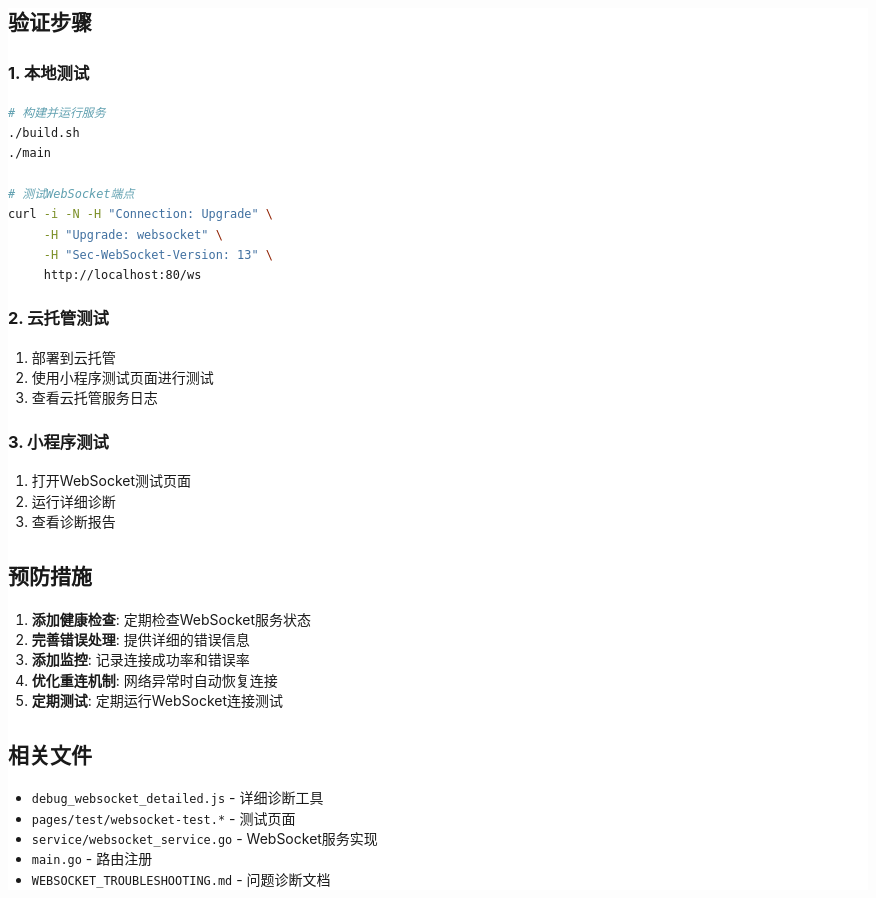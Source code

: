 ## 验证步骤

### 1. 本地测试
```bash
# 构建并运行服务
./build.sh
./main

# 测试WebSocket端点
curl -i -N -H "Connection: Upgrade" \
     -H "Upgrade: websocket" \
     -H "Sec-WebSocket-Version: 13" \
     http://localhost:80/ws
```

### 2. 云托管测试
1. 部署到云托管
2. 使用小程序测试页面进行测试
3. 查看云托管服务日志

### 3. 小程序测试
1. 打开WebSocket测试页面
2. 运行详细诊断
3. 查看诊断报告

## 预防措施

1. **添加健康检查**: 定期检查WebSocket服务状态
2. **完善错误处理**: 提供详细的错误信息
3. **添加监控**: 记录连接成功率和错误率
4. **优化重连机制**: 网络异常时自动恢复连接
5. **定期测试**: 定期运行WebSocket连接测试

## 相关文件

- `debug_websocket_detailed.js` - 详细诊断工具
- `pages/test/websocket-test.*` - 测试页面
- `service/websocket_service.go` - WebSocket服务实现
- `main.go` - 路由注册
- `WEBSOCKET_TROUBLESHOOTING.md` - 问题诊断文档 